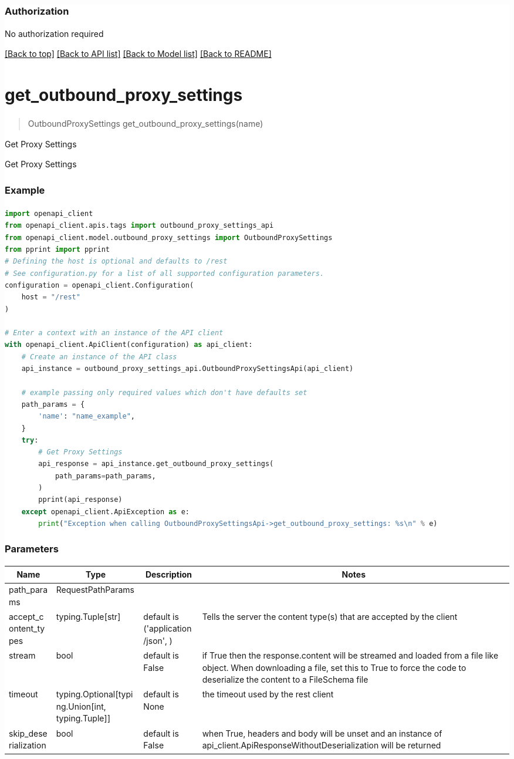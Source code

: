 
### Authorization

No authorization required

[[Back to top]](#__pageTop) [[Back to API list]](../../../README.md#documentation-for-api-endpoints) [[Back to Model list]](../../../README.md#documentation-for-models) [[Back to README]](../../../README.md)

# **get_outbound_proxy_settings**
<a name="get_outbound_proxy_settings"></a>
> OutboundProxySettings get_outbound_proxy_settings(name)

Get Proxy Settings

Get Proxy Settings

### Example

```python
import openapi_client
from openapi_client.apis.tags import outbound_proxy_settings_api
from openapi_client.model.outbound_proxy_settings import OutboundProxySettings
from pprint import pprint
# Defining the host is optional and defaults to /rest
# See configuration.py for a list of all supported configuration parameters.
configuration = openapi_client.Configuration(
    host = "/rest"
)

# Enter a context with an instance of the API client
with openapi_client.ApiClient(configuration) as api_client:
    # Create an instance of the API class
    api_instance = outbound_proxy_settings_api.OutboundProxySettingsApi(api_client)

    # example passing only required values which don't have defaults set
    path_params = {
        'name': "name_example",
    }
    try:
        # Get Proxy Settings
        api_response = api_instance.get_outbound_proxy_settings(
            path_params=path_params,
        )
        pprint(api_response)
    except openapi_client.ApiException as e:
        print("Exception when calling OutboundProxySettingsApi->get_outbound_proxy_settings: %s\n" % e)
```
### Parameters

Name | Type | Description  | Notes
------------- | ------------- | ------------- | -------------
path_params | RequestPathParams | |
accept_content_types | typing.Tuple[str] | default is ('application/json', ) | Tells the server the content type(s) that are accepted by the client
stream | bool | default is False | if True then the response.content will be streamed and loaded from a file like object. When downloading a file, set this to True to force the code to deserialize the content to a FileSchema file
timeout | typing.Optional[typing.Union[int, typing.Tuple]] | default is None | the timeout used by the rest client
skip_deserialization | bool | default is False | when True, headers and body will be unset and an instance of api_client.ApiResponseWithoutDeserialization will be returned
